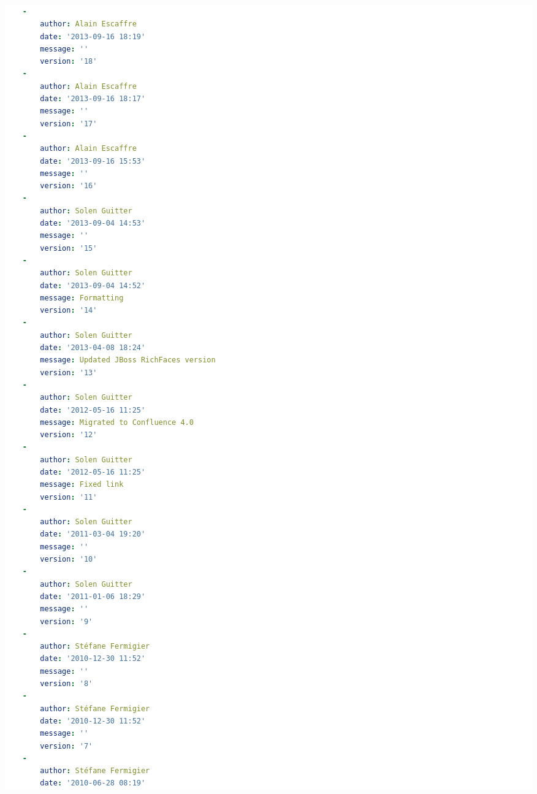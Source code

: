 ```yaml
    -
        author: Alain Escaffre
        date: '2013-09-16 18:19'
        message: ''
        version: '18'
    -
        author: Alain Escaffre
        date: '2013-09-16 18:17'
        message: ''
        version: '17'
    -
        author: Alain Escaffre
        date: '2013-09-16 15:53'
        message: ''
        version: '16'
    -
        author: Solen Guitter
        date: '2013-09-04 14:53'
        message: ''
        version: '15'
    -
        author: Solen Guitter
        date: '2013-09-04 14:52'
        message: Formatting
        version: '14'
    -
        author: Solen Guitter
        date: '2013-04-08 18:24'
        message: Updated JBoss RichFaces version
        version: '13'
    -
        author: Solen Guitter
        date: '2012-05-16 11:25'
        message: Migrated to Confluence 4.0
        version: '12'
    -
        author: Solen Guitter
        date: '2012-05-16 11:25'
        message: Fixed link
        version: '11'
    -
        author: Solen Guitter
        date: '2011-03-04 19:20'
        message: ''
        version: '10'
    -
        author: Solen Guitter
        date: '2011-01-06 18:29'
        message: ''
        version: '9'
    -
        author: Stéfane Fermigier
        date: '2010-12-30 11:52'
        message: ''
        version: '8'
    -
        author: Stéfane Fermigier
        date: '2010-12-30 11:52'
        message: ''
        version: '7'
    -
        author: Stéfane Fermigier
        date: '2010-06-28 08:19'
```